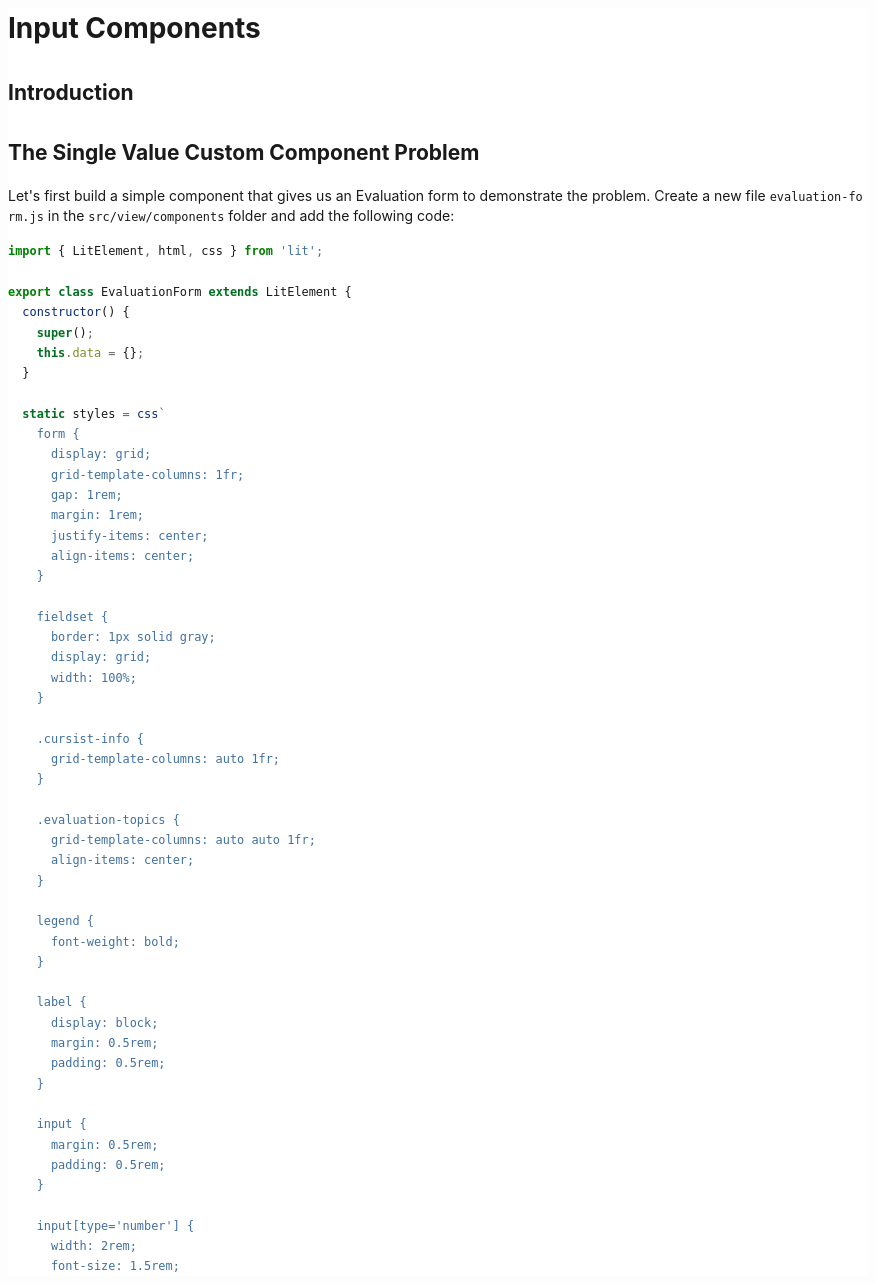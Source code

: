 # Input Components

## Introduction

## The Single Value Custom Component Problem

Let's first build a simple component that gives us an Evaluation form to demonstrate the problem.
Create a new file `evaluation-form.js` in the `src/view/components` folder and add the following code:

```javascript
import { LitElement, html, css } from 'lit';

export class EvaluationForm extends LitElement {
  constructor() {
    super();
    this.data = {};
  }

  static styles = css`
    form {
      display: grid;
      grid-template-columns: 1fr;
      gap: 1rem;
      margin: 1rem;
      justify-items: center;
      align-items: center;
    }

    fieldset {
      border: 1px solid gray;
      display: grid;
      width: 100%;
    }

    .cursist-info {
      grid-template-columns: auto 1fr;
    }

    .evaluation-topics {
      grid-template-columns: auto auto 1fr;
      align-items: center;
    }

    legend {
      font-weight: bold;
    }

    label {
      display: block;
      margin: 0.5rem;
      padding: 0.5rem;
    }

    input {
      margin: 0.5rem;
      padding: 0.5rem;
    }

    input[type='number'] {
      width: 2rem;
      font-size: 1.5rem;
```